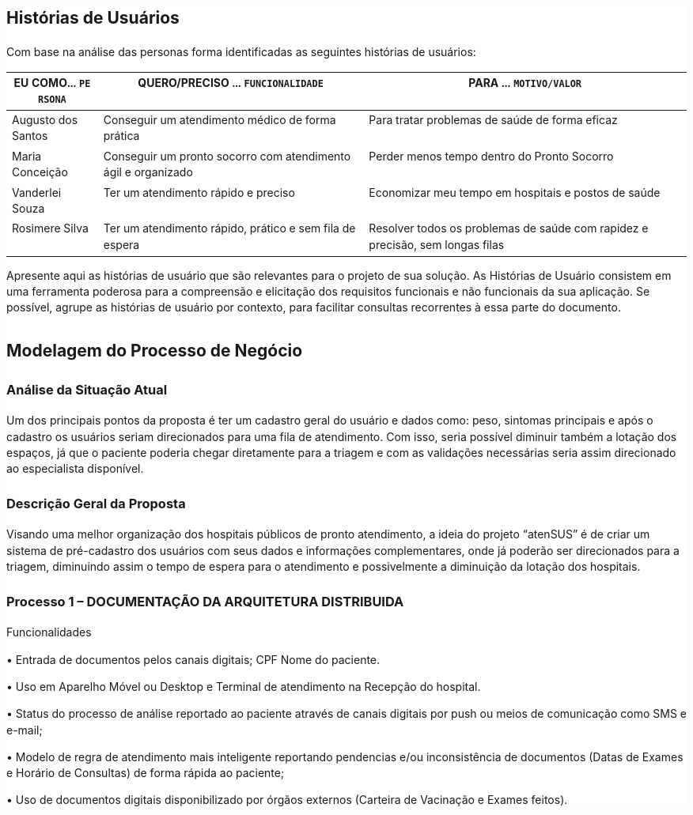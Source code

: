 ## Histórias de Usuários

Com base na análise das personas forma identificadas as seguintes histórias de usuários:

|EU COMO... `PERSONA`| QUERO/PRECISO ... `FUNCIONALIDADE` |PARA ... `MOTIVO/VALOR`                 |
|--------------------|------------------------------------|----------------------------------------|
|Augusto dos Santos  | Conseguir um atendimento médico de forma prática           | Para tratar problemas de saúde de forma eficaz              |
|Maria Conceição     | Conseguir um pronto socorro com atendimento ágil e organizado           | Perder menos tempo dentro do Pronto Socorro |
|Vanderlei Souza     | Ter um atendimento rápido e preciso           | Economizar meu tempo em hospitais e postos de saúde |
|Rosimere Silva      | Ter um atendimento rápido, prático e sem fila de espera           | Resolver todos os problemas de saúde com rapidez e precisão, sem longas filas |

Apresente aqui as histórias de usuário que são relevantes para o projeto de sua solução. As Histórias de Usuário consistem em uma ferramenta poderosa para a compreensão e elicitação dos requisitos funcionais e não funcionais da sua aplicação. Se possível, agrupe as histórias de usuário por contexto, para facilitar consultas recorrentes à essa parte do documento.


## Modelagem do Processo de Negócio 

### Análise da Situação Atual

Um dos principais pontos da proposta é ter um cadastro geral do usuário e dados como: peso, sintomas principais e após o cadastro os usuários seriam direcionados para uma fila de atendimento. Com isso, seria possível diminuir também a lotação dos espaços, já que o paciente poderia chegar diretamente para a triagem e com as validações necessárias seria assim direcionado ao especialista disponível.  
 

### Descrição Geral da Proposta

 Visando uma melhor organização dos hospitais públicos de pronto atendimento, a ideia do projeto “atenSUS” é de criar um sistema de pré-cadastro dos usuários com seus dados e informações complementares, onde já poderão ser direcionados para a triagem, diminuindo assim o tempo de espera para o atendimento e possivelmente a diminuição da lotação dos hospitais.  



### Processo 1 – DOCUMENTAÇÃO DA ARQUITETURA DISTRIBUIDA  

Funcionalidades 

• Entrada de documentos pelos canais digitais; CPF Nome do paciente. 

• Uso em Aparelho Móvel ou Desktop e Terminal de atendimento na Recepção do hospital. 

• Status do processo de análise reportado ao paciente através de canais digitais por push ou meios de comunicação como SMS e e-mail; 

• Modelo de regra de atendimento mais inteligente reportando pendencias e/ou inconsistência de documentos (Datas de Exames e Horário de Consultas) de forma rápida ao paciente; 

• Uso de documentos digitais disponibilizado por órgãos externos (Carteira de Vacinação e Exames feitos).
